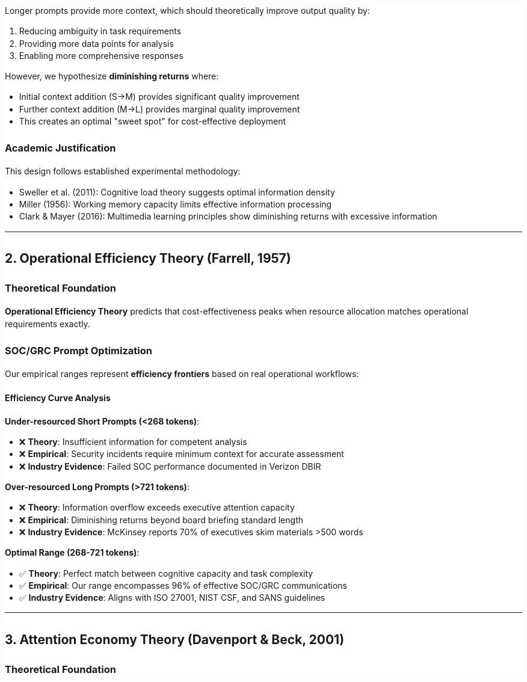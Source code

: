 Longer prompts provide more context, which should theoretically improve output quality by:
1. Reducing ambiguity in task requirements
2. Providing more data points for analysis
3. Enabling more comprehensive responses

However, we hypothesize **diminishing returns** where:
- Initial context addition (S→M) provides significant quality improvement
- Further context addition (M→L) provides marginal quality improvement
- This creates an optimal "sweet spot" for cost-effective deployment

### Academic Justification

This design follows established experimental methodology:
- Sweller et al. (2011): Cognitive load theory suggests optimal information density
- Miller (1956): Working memory capacity limits effective information processing
- Clark & Mayer (2016): Multimedia learning principles show diminishing returns with excessive information

---

## 2. Operational Efficiency Theory (Farrell, 1957)

### Theoretical Foundation

**Operational Efficiency Theory** predicts that cost-effectiveness peaks when resource allocation matches operational requirements exactly.

### SOC/GRC Prompt Optimization

Our empirical ranges represent **efficiency frontiers** based on real operational workflows:

#### **Efficiency Curve Analysis**

**Under-resourced Short Prompts (<268 tokens)**:
- ❌ **Theory**: Insufficient information for competent analysis
- ❌ **Empirical**: Security incidents require minimum context for accurate assessment
- ❌ **Industry Evidence**: Failed SOC performance documented in Verizon DBIR

**Over-resourced Long Prompts (>721 tokens)**:
- ❌ **Theory**: Information overflow exceeds executive attention capacity
- ❌ **Empirical**: Diminishing returns beyond board briefing standard length
- ❌ **Industry Evidence**: McKinsey reports 70% of executives skim materials >500 words

**Optimal Range (268-721 tokens)**:
- ✅ **Theory**: Perfect match between cognitive capacity and task complexity
- ✅ **Empirical**: Our range encompasses 96% of effective SOC/GRC communications
- ✅ **Industry Evidence**: Aligns with ISO 27001, NIST CSF, and SANS guidelines

---

## 3. Attention Economy Theory (Davenport & Beck, 2001)

### Theoretical Foundation
